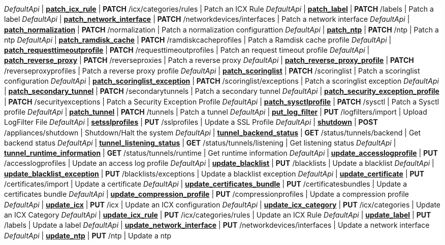 *DefaultApi* | [**patch_icx_rule**](docs/DefaultApi.md#patch_icx_rule) | **PATCH** /icx/categories/rules | Patch an ICX Rule
*DefaultApi* | [**patch_label**](docs/DefaultApi.md#patch_label) | **PATCH** /labels | Patch a label
*DefaultApi* | [**patch_network_interface**](docs/DefaultApi.md#patch_network_interface) | **PATCH** /networkdevices/interfaces | Patch a network interface
*DefaultApi* | [**patch_normalization**](docs/DefaultApi.md#patch_normalization) | **PATCH** /normalization | Patch a normalization configurattion
*DefaultApi* | [**patch_ntp**](docs/DefaultApi.md#patch_ntp) | **PATCH** /ntp | Patch a ntp
*DefaultApi* | [**patch_ramdisk_cache**](docs/DefaultApi.md#patch_ramdisk_cache) | **PATCH** /ramdiskcacheprofiles | Patch a Ramdisk cache profile
*DefaultApi* | [**patch_requesttimeoutprofile**](docs/DefaultApi.md#patch_requesttimeoutprofile) | **PATCH** /requesttimeoutprofiles | Patch an request timeout profile
*DefaultApi* | [**patch_reverse_proxy**](docs/DefaultApi.md#patch_reverse_proxy) | **PATCH** /reverseproxies | Patch a reverse proxy
*DefaultApi* | [**patch_reverse_proxy_profile**](docs/DefaultApi.md#patch_reverse_proxy_profile) | **PATCH** /reverseproxyprofiles | Patch a reverse proxy profile
*DefaultApi* | [**patch_scoringlist**](docs/DefaultApi.md#patch_scoringlist) | **PATCH** /scoringlist | Patch a scoringlist configuration
*DefaultApi* | [**patch_scoringlist_exception**](docs/DefaultApi.md#patch_scoringlist_exception) | **PATCH** /scoringlist/exceptions | Patch a scoringlist exception
*DefaultApi* | [**patch_secondary_tunnel**](docs/DefaultApi.md#patch_secondary_tunnel) | **PATCH** /secondarytunnels | Patch a secondary tunnel
*DefaultApi* | [**patch_security_exception_profile**](docs/DefaultApi.md#patch_security_exception_profile) | **PATCH** /securityexceptions | Patch a Security Exception Profile
*DefaultApi* | [**patch_sysctlprofile**](docs/DefaultApi.md#patch_sysctlprofile) | **PATCH** /sysctl | Patch a Sysctl profile
*DefaultApi* | [**patch_tunnel**](docs/DefaultApi.md#patch_tunnel) | **PATCH** /tunnels | Patch a tunnel
*DefaultApi* | [**put_log_filter**](docs/DefaultApi.md#put_log_filter) | **PUT** /logfilters/import | Upload LogFilter File
*DefaultApi* | [**setsslprofiles**](docs/DefaultApi.md#setsslprofiles) | **PUT** /sslprofiles | Update a SSL Profile
*DefaultApi* | [**shutdown**](docs/DefaultApi.md#shutdown) | **POST** /appliances/shutdown | Shutdown/Halt the system
*DefaultApi* | [**tunnel_backend_status**](docs/DefaultApi.md#tunnel_backend_status) | **GET** /status/tunnels/backend | Get backend status
*DefaultApi* | [**tunnel_listening_status**](docs/DefaultApi.md#tunnel_listening_status) | **GET** /status/tunnels/listening | Get listening status
*DefaultApi* | [**tunnel_runtime_information**](docs/DefaultApi.md#tunnel_runtime_information) | **GET** /status/tunnels/runtime | Get runtime information
*DefaultApi* | [**update_accesslogprofile**](docs/DefaultApi.md#update_accesslogprofile) | **PUT** /accesslogprofiles | Update an access log profile
*DefaultApi* | [**update_blacklist**](docs/DefaultApi.md#update_blacklist) | **PUT** /blacklists | Update a blacklist
*DefaultApi* | [**update_blacklist_exception**](docs/DefaultApi.md#update_blacklist_exception) | **PUT** /blacklists/exceptions | Update a blacklist exception
*DefaultApi* | [**update_certificate**](docs/DefaultApi.md#update_certificate) | **PUT** /certificates/import | Update a certificate
*DefaultApi* | [**update_certificates_bundle**](docs/DefaultApi.md#update_certificates_bundle) | **PUT** /certificatesbundles | Update a certificates bundle
*DefaultApi* | [**update_compression_profile**](docs/DefaultApi.md#update_compression_profile) | **PUT** /compressionprofiles | Update a compression profile
*DefaultApi* | [**update_icx**](docs/DefaultApi.md#update_icx) | **PUT** /icx | Update an ICX configuration
*DefaultApi* | [**update_icx_category**](docs/DefaultApi.md#update_icx_category) | **PUT** /icx/categories | Update an ICX Category
*DefaultApi* | [**update_icx_rule**](docs/DefaultApi.md#update_icx_rule) | **PUT** /icx/categories/rules | Update an ICX Rule
*DefaultApi* | [**update_label**](docs/DefaultApi.md#update_label) | **PUT** /labels | Update a label
*DefaultApi* | [**update_network_interface**](docs/DefaultApi.md#update_network_interface) | **PUT** /networkdevices/interfaces | Update a network interface
*DefaultApi* | [**update_ntp**](docs/DefaultApi.md#update_ntp) | **PUT** /ntp | Update a ntp
